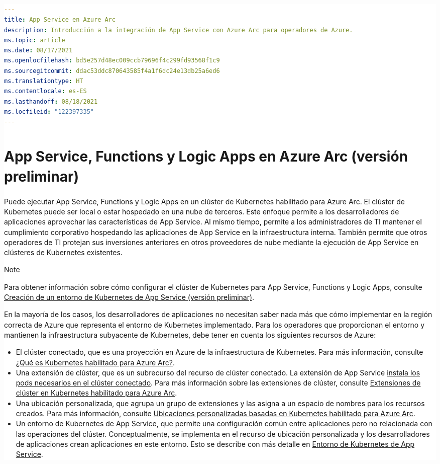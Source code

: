 ```yaml
---
title: App Service en Azure Arc
description: Introducción a la integración de App Service con Azure Arc para operadores de Azure.
ms.topic: article
ms.date: 08/17/2021
ms.openlocfilehash: bd5e257d48ec009ccb79696f4c299fd93568f1c9
ms.sourcegitcommit: ddac53ddc870643585f4a1f6dc24e13db25a6ed6
ms.translationtype: HT
ms.contentlocale: es-ES
ms.lasthandoff: 08/18/2021
ms.locfileid: "122397335"
---
```

# <a name="app-service-functions-and-logic-apps-on-azure-arc-preview"></a>App Service, Functions y Logic Apps en Azure Arc (versión preliminar)

Puede ejecutar App Service, Functions y Logic Apps en un clúster de Kubernetes habilitado para Azure Arc. El clúster de Kubernetes puede ser local o estar hospedado en una nube de terceros. Este enfoque permite a los desarrolladores de aplicaciones aprovechar las características de App Service. Al mismo tiempo, permite a los administradores de TI mantener el cumplimiento corporativo hospedando las aplicaciones de App Service en la infraestructura interna. También permite que otros operadores de TI protejan sus inversiones anteriores en otros proveedores de nube mediante la ejecución de App Service en clústeres de Kubernetes existentes.

> [!NOTE]
> Para obtener información sobre cómo configurar el clúster de Kubernetes para App Service, Functions y Logic Apps, consulte [Creación de un entorno de Kubernetes de App Service (versión preliminar)](manage-create-arc-environment.md).

En la mayoría de los casos, los desarrolladores de aplicaciones no necesitan saber nada más que cómo implementar en la región correcta de Azure que representa el entorno de Kubernetes implementado. Para los operadores que proporcionan el entorno y mantienen la infraestructura subyacente de Kubernetes, debe tener en cuenta los siguientes recursos de Azure:

- El clúster conectado, que es una proyección en Azure de la infraestructura de Kubernetes. Para más información, consulte [¿Qué es Kubernetes habilitado para Azure Arc?](../azure-arc/kubernetes/overview.md).
- Una extensión de clúster, que es un subrecurso del recurso de clúster conectado. La extensión de App Service [instala los pods necesarios en el clúster conectado](#pods-created-by-the-app-service-extension). Para más información sobre las extensiones de clúster, consulte [Extensiones de clúster en Kubernetes habilitado para Azure Arc](../azure-arc/kubernetes/conceptual-extensions.md).
- Una ubicación personalizada, que agrupa un grupo de extensiones y las asigna a un espacio de nombres para los recursos creados. Para más información, consulte [Ubicaciones personalizadas basadas en Kubernetes habilitado para Azure Arc](../azure-arc/kubernetes/conceptual-custom-locations.md).
- Un entorno de Kubernetes de App Service, que permite una configuración común entre aplicaciones pero no relacionada con las operaciones del clúster. Conceptualmente, se implementa en el recurso de ubicación personalizada y los desarrolladores de aplicaciones crean aplicaciones en este entorno. Esto se describe con más detalle en [Entorno de Kubernetes de App Service](#app-service-kubernetes-environment).
